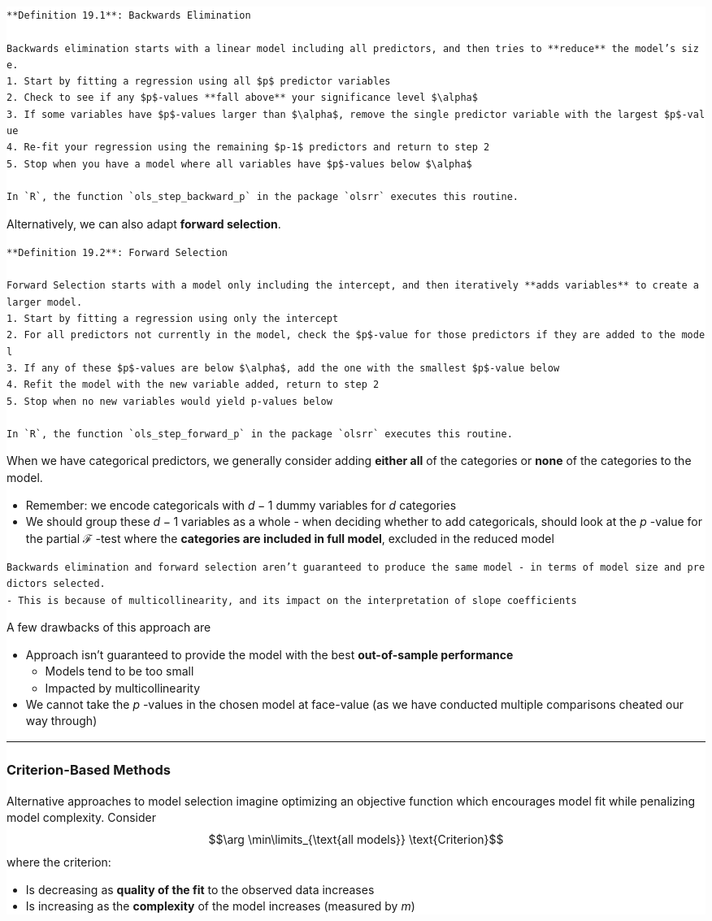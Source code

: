 ```ad-important
**Definition 19.1**: Backwards Elimination

Backwards elimination starts with a linear model including all predictors, and then tries to **reduce** the model’s size.
1. Start by fitting a regression using all $p$ predictor variables
2. Check to see if any $p$-values **fall above** your significance level $\alpha$
3. If some variables have $p$-values larger than $\alpha$, remove the single predictor variable with the largest $p$-value
4. Re-fit your regression using the remaining $p-1$ predictors and return to step 2
5. Stop when you have a model where all variables have $p$-values below $\alpha$

In `R`, the function `ols_step_backward_p` in the package `olsrr` executes this routine.
```

Alternatively, we can also adapt **forward selection**.

```ad-important
**Definition 19.2**: Forward Selection

Forward Selection starts with a model only including the intercept, and then iteratively **adds variables** to create a larger model.
1. Start by fitting a regression using only the intercept
2. For all predictors not currently in the model, check the $p$-value for those predictors if they are added to the model
3. If any of these $p$-values are below $\alpha$, add the one with the smallest $p$-value below
4. Refit the model with the new variable added, return to step 2
5. Stop when no new variables would yield p-values below

In `R`, the function `ols_step_forward_p` in the package `olsrr` executes this routine.
```

When we have categorical predictors, we generally consider adding **either all** of the categories or **none** of the categories to the model.
- Remember: we encode categoricals with $d-1$ dummy variables for $d$ categories
- We should group these $d-1$ variables as a whole - when deciding whether to add categoricals, should look at the $p$ -value for the partial $\mathcal{F}$ -test where the **categories are included in full model**, excluded in the reduced model

```ad-note
Backwards elimination and forward selection aren’t guaranteed to produce the same model - in terms of model size and predictors selected.
- This is because of multicollinearity, and its impact on the interpretation of slope coefficients
```

A few drawbacks of this approach are
- Approach isn’t guaranteed to provide the model with the best **out-of-sample performance**
	- Models tend to be too small
	- Impacted by multicollinearity
- We cannot take the $p$ -values in the chosen model at face-value (as we have conducted multiple comparisons cheated our way through)

---
### Criterion-Based Methods
Alternative approaches to model selection imagine optimizing an objective function which encourages model fit while penalizing model complexity. Consider $$\arg \min\limits_{\text{all models}} \text{Criterion}$$ where the criterion:
- Is decreasing as **quality of the fit** to the observed data increases
- Is increasing as the **complexity** of the model increases (measured by $m$)
